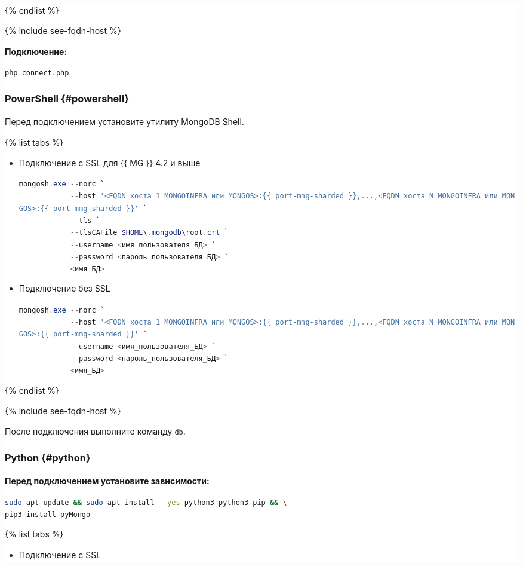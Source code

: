 {% endlist %}

{% include [see-fqdn-host](fqdn-host.md) %}

**Подключение:**

```bash
php connect.php
```

### PowerShell {#powershell}

Перед подключением установите [утилиту MongoDB Shell](https://www.mongodb.com/try/download/shell).

{% list tabs %}

- Подключение с SSL для {{ MG }} 4.2 и выше

    ```powershell
    mongosh.exe --norc `
                --host '<FQDN_хоста_1_MONGOINFRA_или_MONGOS>:{{ port-mmg-sharded }},...,<FQDN_хоста_N_MONGOINFRA_или_MONGOS>:{{ port-mmg-sharded }}' `
                --tls `
                --tlsCAFile $HOME\.mongodb\root.crt `
                --username <имя_пользователя_БД> `
                --password <пароль_пользователя_БД> `
                <имя_БД>
    ```

- Подключение без SSL

    ```powershell
    mongosh.exe --norc `
                --host '<FQDN_хоста_1_MONGOINFRA_или_MONGOS>:{{ port-mmg-sharded }},...,<FQDN_хоста_N_MONGOINFRA_или_MONGOS>:{{ port-mmg-sharded }}' `
                --username <имя_пользователя_БД> `
                --password <пароль_пользователя_БД> `
                <имя_БД>
    ```

{% endlist %}

{% include [see-fqdn-host](fqdn-host.md) %}

После подключения выполните команду `db`.

### Python {#python}

**Перед подключением установите зависимости:**

```bash
sudo apt update && sudo apt install --yes python3 python3-pip && \
pip3 install pyMongo
```

{% list tabs %}

- Подключение с SSL
